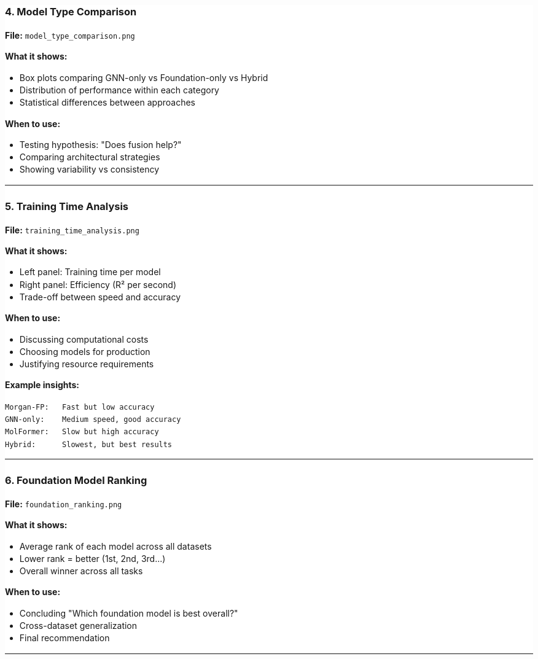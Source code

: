 ### 4. Model Type Comparison

**File:** `model_type_comparison.png`

**What it shows:**
- Box plots comparing GNN-only vs Foundation-only vs Hybrid
- Distribution of performance within each category
- Statistical differences between approaches

**When to use:**
- Testing hypothesis: "Does fusion help?"
- Comparing architectural strategies
- Showing variability vs consistency

---

### 5. Training Time Analysis

**File:** `training_time_analysis.png`

**What it shows:**
- Left panel: Training time per model
- Right panel: Efficiency (R² per second)
- Trade-off between speed and accuracy

**When to use:**
- Discussing computational costs
- Choosing models for production
- Justifying resource requirements

**Example insights:**
```
Morgan-FP:   Fast but low accuracy
GNN-only:    Medium speed, good accuracy
MolFormer:   Slow but high accuracy
Hybrid:      Slowest, but best results
```

---

### 6. Foundation Model Ranking

**File:** `foundation_ranking.png`

**What it shows:**
- Average rank of each model across all datasets
- Lower rank = better (1st, 2nd, 3rd...)
- Overall winner across all tasks

**When to use:**
- Concluding "Which foundation model is best overall?"
- Cross-dataset generalization
- Final recommendation

---
